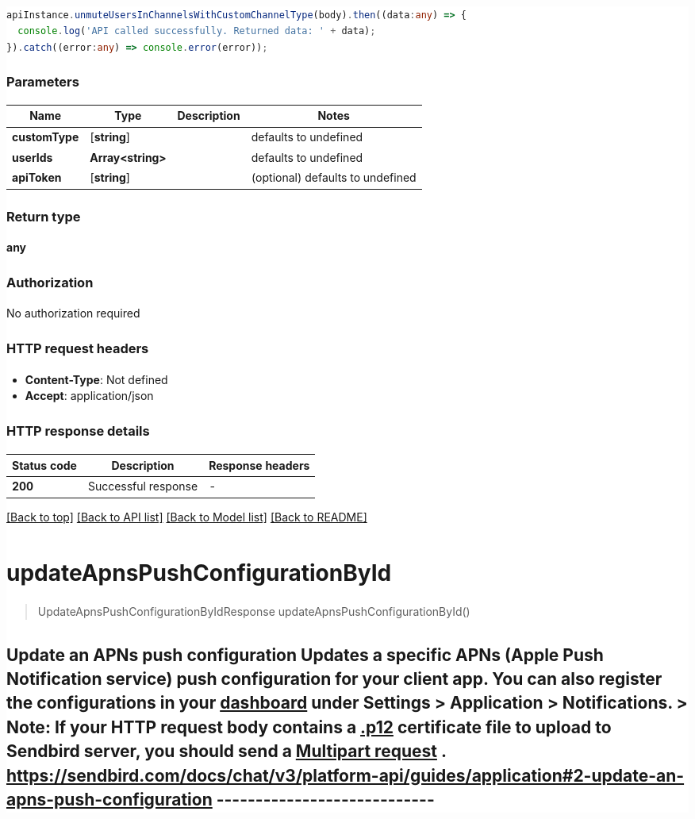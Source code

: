 ```typescript
apiInstance.unmuteUsersInChannelsWithCustomChannelType(body).then((data:any) => {
  console.log('API called successfully. Returned data: ' + data);
}).catch((error:any) => console.error(error));
```


### Parameters

Name | Type | Description  | Notes
------------- | ------------- | ------------- | -------------
 **customType** | [**string**] |  | defaults to undefined
 **userIds** | **Array&lt;string&gt;** |  | defaults to undefined
 **apiToken** | [**string**] |  | (optional) defaults to undefined


### Return type

**any**

### Authorization

No authorization required

### HTTP request headers

 - **Content-Type**: Not defined
 - **Accept**: application/json


### HTTP response details
| Status code | Description | Response headers |
|-------------|-------------|------------------|
**200** | Successful response |  -  |

[[Back to top]](#) [[Back to API list]](README.md#documentation-for-api-endpoints) [[Back to Model list]](README.md#documentation-for-models) [[Back to README]](README.md)

# **updateApnsPushConfigurationById**
> UpdateApnsPushConfigurationByIdResponse updateApnsPushConfigurationById()

## Update an APNs push configuration  Updates a specific APNs (Apple Push Notification service) push configuration for your client app. You can also register the configurations in your [dashboard](https://dashboard.sendbird.com) under Settings > Application > Notifications.  > __Note__: If your HTTP request body contains a [.p12](https://sendbird.com/docs/chat/v3/ios/guides/push-notifications#2-step-3-export-a-p12-file-and-upload-to-sendbird-dashboard) certificate file to upload to Sendbird server, you should send a [Multipart request](https://sendbird.com/docs/chat/v3/platform-api/getting-started/prepare-to-use-api#2-headers-3-multipart-requests) .  https://sendbird.com/docs/chat/v3/platform-api/guides/application#2-update-an-apns-push-configuration ----------------------------
